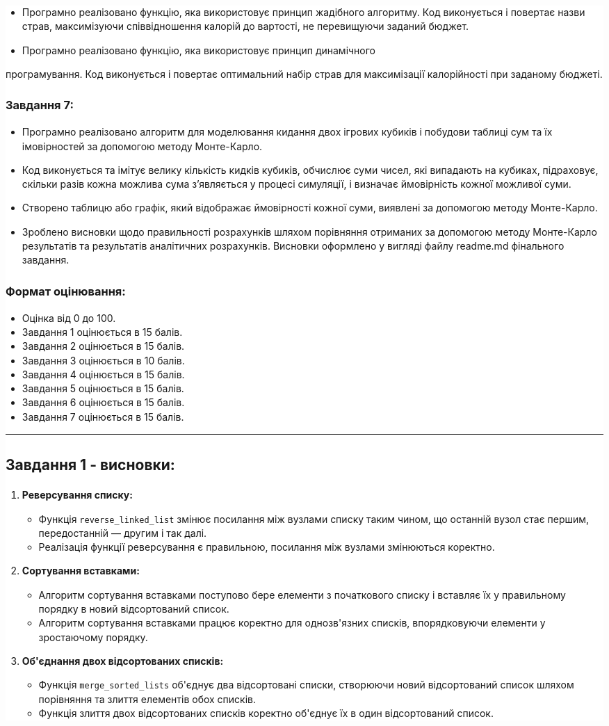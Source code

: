 - Програмно реалізовано функцію, яка використовує принцип жадібного алгоритму. Код виконується і повертає назви страв, максимізуючи співвідношення калорій до вартості, не перевищуючи заданий бюджет.

- Програмно реалізовано функцію, яка використовує принцип динамічного

програмування. Код виконується і повертає оптимальний набір страв для максимізації калорійності при заданому бюджеті.

### Завдання 7:

- Програмно реалізовано алгоритм для моделювання кидання двох ігрових кубиків і побудови таблиці сум та їх імовірностей за допомогою методу Монте-Карло.

- Код виконується та імітує велику кількість кидків кубиків, обчислює суми чисел, які випадають на кубиках, підраховує, скільки разів кожна можлива сума з’являється у процесі симуляції, і визначає ймовірність кожної можливої суми.

- Створено таблицю або графік, який відображає ймовірності кожної суми, виявлені за допомогою методу Монте-Карло.

- Зроблено висновки щодо правильності розрахунків шляхом порівняння отриманих за допомогою методу Монте-Карло результатів та результатів аналітичних розрахунків. Висновки оформлено у вигляді файлу readme.md фінального завдання.

### Формат оцінювання:

- Оцінка від 0 до 100.
- Завдання 1 оцінюється в 15 балів.
- Завдання 2 оцінюється в 15 балів.
- Завдання 3 оцінюється в 10 балів.
- Завдання 4 оцінюється в 15 балів.
- Завдання 5 оцінюється в 15 балів.
- Завдання 6 оцінюється в 15 балів.
- Завдання 7 оцінюється в 15 балів.

---

## Завдання 1 - висновки:

1. **Реверсування списку:**

   - Функція `reverse_linked_list` змінює посилання між вузлами списку таким чином, що останній вузол стає першим, передостанній — другим і так далі.
   - Реалізація функції реверсування є правильною, посилання між вузлами змінюються коректно.

2. **Сортування вставками:**

   - Алгоритм сортування вставками поступово бере елементи з початкового списку і вставляє їх у правильному порядку в новий відсортований список.
   - Алгоритм сортування вставками працює коректно для однозв'язних списків, впорядковуючи елементи у зростаючому порядку.

3. **Об'єднання двох відсортованих списків:**

   - Функція `merge_sorted_lists` об'єднує два відсортовані списки, створюючи новий відсортований список шляхом порівняння та злиття елементів обох списків.
   - Функція злиття двох відсортованих списків коректно об'єднує їх в один відсортований список.
